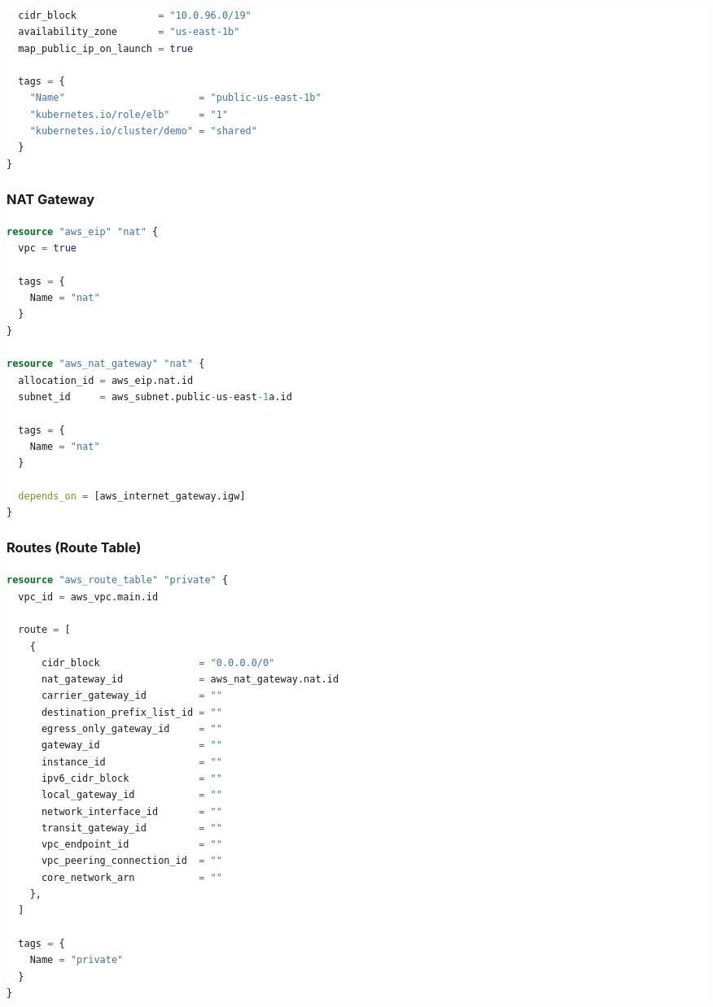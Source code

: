 ``` tf title="subnets.tf"
  cidr_block              = "10.0.96.0/19"
  availability_zone       = "us-east-1b"
  map_public_ip_on_launch = true

  tags = {
    "Name"                       = "public-us-east-1b"
    "kubernetes.io/role/elb"     = "1"
    "kubernetes.io/cluster/demo" = "shared"
  }
}
```

### NAT Gateway
``` tf title="nat.tf"
resource "aws_eip" "nat" {
  vpc = true

  tags = {
    Name = "nat"
  }
}

resource "aws_nat_gateway" "nat" {
  allocation_id = aws_eip.nat.id
  subnet_id     = aws_subnet.public-us-east-1a.id

  tags = {
    Name = "nat"
  }

  depends_on = [aws_internet_gateway.igw]
}
```

### Routes (Route Table)
``` tf title="routes.tf"
resource "aws_route_table" "private" {
  vpc_id = aws_vpc.main.id

  route = [
    {
      cidr_block                 = "0.0.0.0/0"
      nat_gateway_id             = aws_nat_gateway.nat.id
      carrier_gateway_id         = ""
      destination_prefix_list_id = ""
      egress_only_gateway_id     = ""
      gateway_id                 = ""
      instance_id                = ""
      ipv6_cidr_block            = ""
      local_gateway_id           = ""
      network_interface_id       = ""
      transit_gateway_id         = ""
      vpc_endpoint_id            = ""
      vpc_peering_connection_id  = ""
      core_network_arn           = ""
    },
  ]

  tags = {
    Name = "private"
  }
}

```